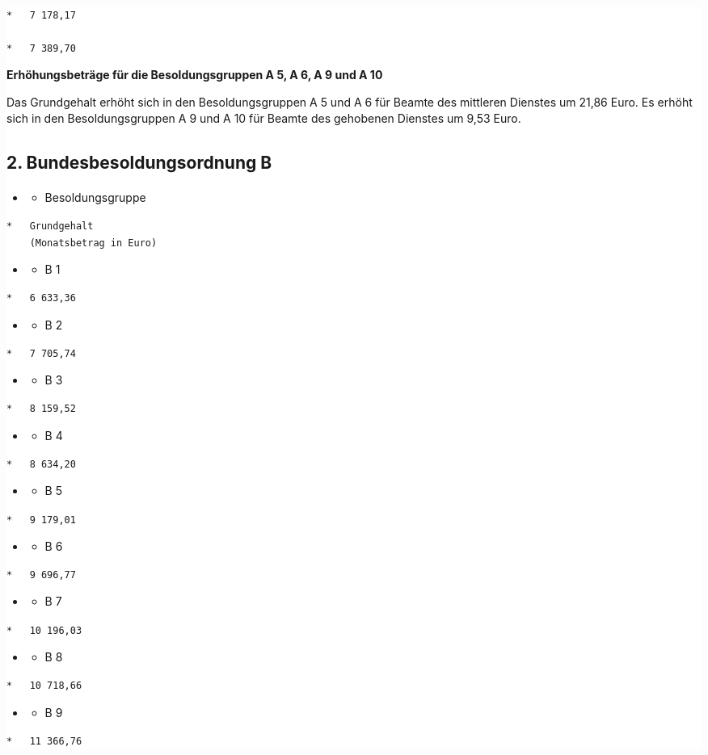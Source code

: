     *   7 178,17

    *   7 389,70



**Erhöhungsbeträge für die Besoldungsgruppen A 5, A 6, A 9 und A 10**

Das Grundgehalt erhöht sich in den Besoldungsgruppen A 5 und A 6 für Beamte des mittleren Dienstes um 21,86 Euro. Es erhöht sich in den Besoldungsgruppen A 9 und A 10 für Beamte des gehobenen Dienstes um 9,53 Euro.


## **2. Bundesbesoldungsordnung B**



*    *   Besoldungsgruppe

    *   Grundgehalt
        (Monatsbetrag in Euro)


*    *   B 1

    *   6 633,36


*    *   B 2

    *   7 705,74


*    *   B 3

    *   8 159,52


*    *   B 4

    *   8 634,20


*    *   B 5

    *   9 179,01


*    *   B 6

    *   9 696,77


*    *   B 7

    *   10 196,03


*    *   B 8

    *   10 718,66


*    *   B 9

    *   11 366,76

